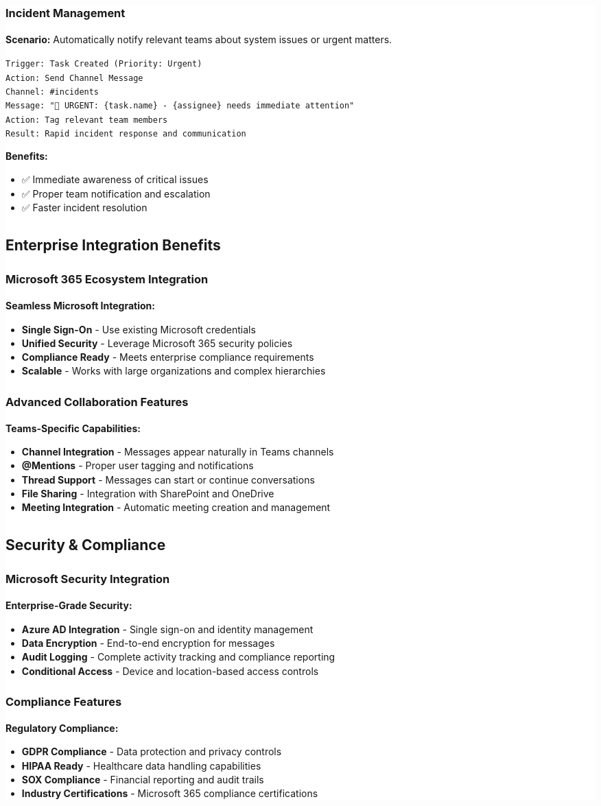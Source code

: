 ### Incident Management

**Scenario:** Automatically notify relevant teams about system issues or urgent matters.

```
Trigger: Task Created (Priority: Urgent)
Action: Send Channel Message
Channel: #incidents
Message: "🚨 URGENT: {task.name} - {assignee} needs immediate attention"
Action: Tag relevant team members
Result: Rapid incident response and communication
```

**Benefits:**
- ✅ Immediate awareness of critical issues
- ✅ Proper team notification and escalation
- ✅ Faster incident resolution

## Enterprise Integration Benefits

### Microsoft 365 Ecosystem Integration

**Seamless Microsoft Integration:**
- **Single Sign-On** - Use existing Microsoft credentials
- **Unified Security** - Leverage Microsoft 365 security policies
- **Compliance Ready** - Meets enterprise compliance requirements
- **Scalable** - Works with large organizations and complex hierarchies

### Advanced Collaboration Features

**Teams-Specific Capabilities:**
- **Channel Integration** - Messages appear naturally in Teams channels
- **@Mentions** - Proper user tagging and notifications
- **Thread Support** - Messages can start or continue conversations
- **File Sharing** - Integration with SharePoint and OneDrive
- **Meeting Integration** - Automatic meeting creation and management

## Security & Compliance

### Microsoft Security Integration

**Enterprise-Grade Security:**
- **Azure AD Integration** - Single sign-on and identity management
- **Data Encryption** - End-to-end encryption for messages
- **Audit Logging** - Complete activity tracking and compliance reporting
- **Conditional Access** - Device and location-based access controls

### Compliance Features

**Regulatory Compliance:**
- **GDPR Compliance** - Data protection and privacy controls
- **HIPAA Ready** - Healthcare data handling capabilities
- **SOX Compliance** - Financial reporting and audit trails
- **Industry Certifications** - Microsoft 365 compliance certifications
